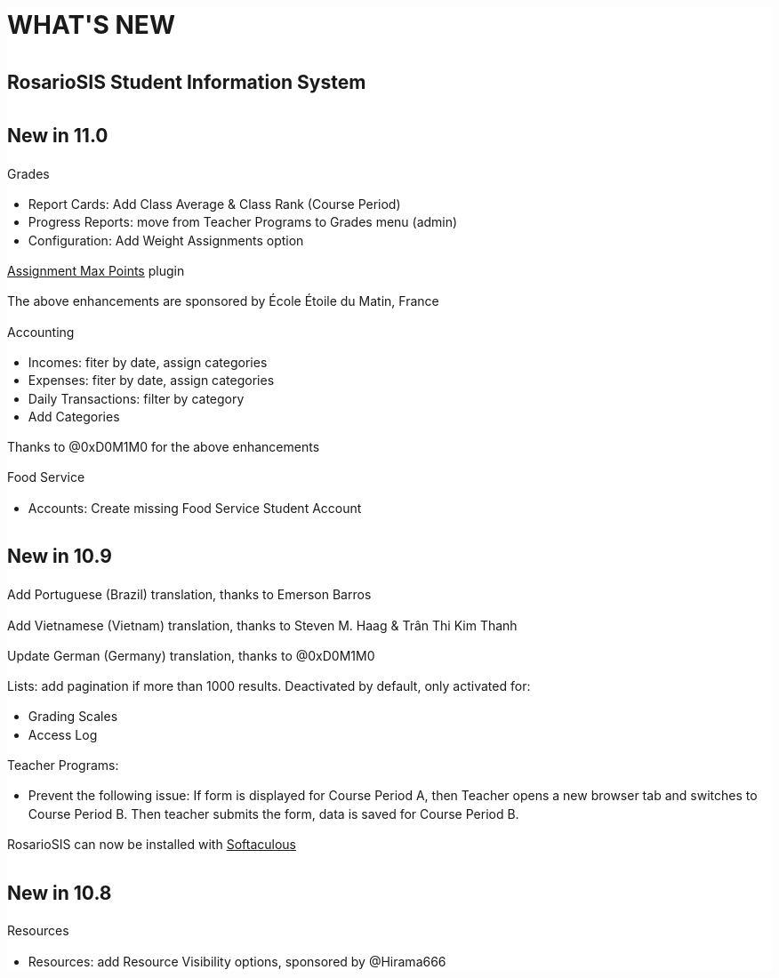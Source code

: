 # WHAT'S NEW

## RosarioSIS Student Information System

New in 11.0
-----------

Grades
- Report Cards: Add Class Average & Class Rank (Course Period)
- Progress Reports: move from Teacher Programs to Grades menu (admin)
- Configuration: Add Weight Assignments option

[Assignment Max Points](https://gitlab.com/francoisjacquet/Assignment_Max_Points) plugin

The above enhancements are sponsored by École Étoile du Matin, France

Accounting
- Incomes: fiter by date, assign categories
- Expenses: fiter by date, assign categories
- Daily Transactions: filter by category
- Add Categories

Thanks to @0xD0M1M0 for the above enhancements

Food Service
- Accounts: Create missing Food Service Student Account


New in 10.9
-----------

Add Portuguese (Brazil) translation, thanks to Emerson Barros

Add Vietnamese (Vietnam) translation, thanks to Steven M. Haag & Trân Thi Kim Thanh

Update German (Germany) translation, thanks to @0xD0M1M0

Lists: add pagination if more than 1000 results. Deactivated by default, only activated for:
- Grading Scales
- Access Log

Teacher Programs:
- Prevent the following issue: If form is displayed for Course Period A, then Teacher opens a new browser tab and switches to Course Period B. Then teacher submits the form, data is saved for Course Period B.

RosarioSIS can now be installed with [Softaculous](https://gitlab.com/francoisjacquet/rosariosis/-/wikis/How-to-install-RosarioSIS-with-Softaculous)


New in 10.8
-----------

Resources
- Resources: add Resource Visibility options, sponsored by @Hirama666

